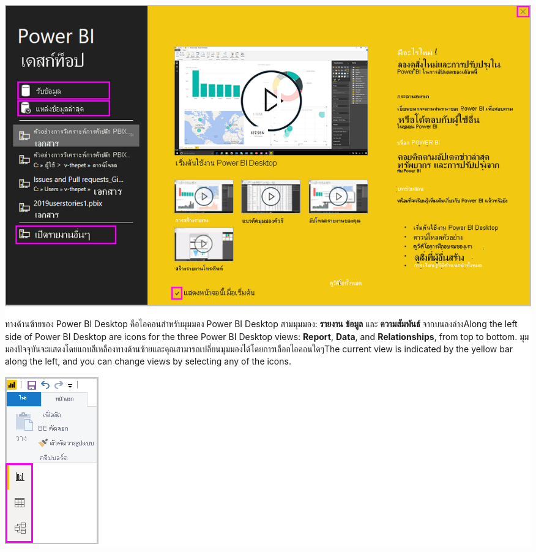 ![ภาพหน้าจอของ Power BI Desktop ที่แสดงหน้าจอยินดีต้อนรับ](media/desktop-getting-started/designer_gsg_startsplashscreen.png)

<span data-ttu-id="0b68b-142">ทางด้านซ้ายของ Power BI Desktop คือไอคอนสำหรับมุมมอง Power BI Desktop สามมุมมอง: **รายงาน** **ข้อมูล** และ **ความสัมพันธ์** จากบนลงล่าง</span><span class="sxs-lookup"><span data-stu-id="0b68b-142">Along the left side of Power BI Desktop are icons for the three Power BI Desktop views: **Report**, **Data**, and **Relationships**, from top to bottom.</span></span> <span data-ttu-id="0b68b-143">มุมมองปัจจุบันจะแสดงโดยแถบสีเหลืองทางด้านซ้ายและคุณสามารถเปลี่ยนมุมมองได้โดยการเลือกไอคอนใดๆ</span><span class="sxs-lookup"><span data-stu-id="0b68b-143">The current view is indicated by the yellow bar along the left, and you can change views by selecting any of the icons.</span></span> 

![ภาพหน้าจอของ Power BI Desktop ที่แสดงไอคอนสำหรับรายงาน ข้อมูล และความสัมพันธ์](media/desktop-getting-started/designer_gsg_viewtypes.png)
